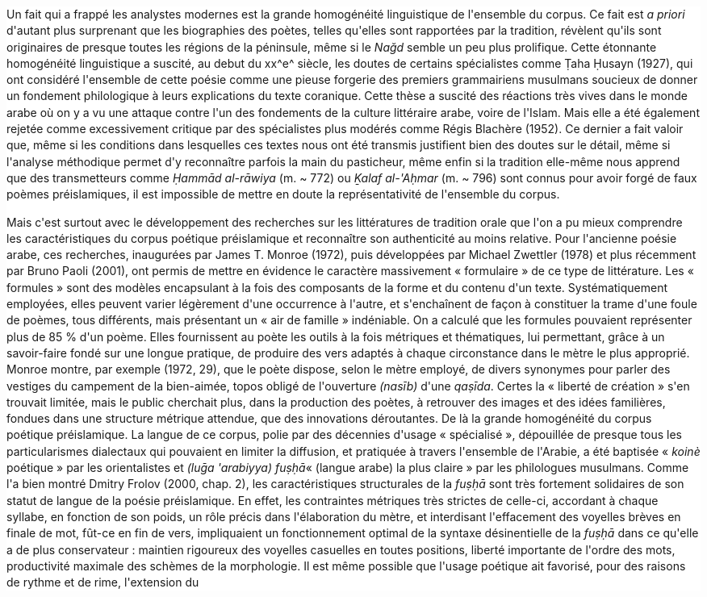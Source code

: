 Un fait qui a frappé les analystes modernes est la grande homogénéité
linguistique de l'ensemble du corpus. Ce fait est *a priori* d'autant
plus surprenant que les biographies des poètes, telles qu'elles sont
rapportées par la tradition, révèlent qu'ils sont originaires de presque
toutes les régions de la péninsule, même si le *Nağd* semble un peu plus
prolifique. Cette étonnante homogénéité linguistique a suscité, au debut
du xx^e^ siècle, les doutes de certains spécialistes comme Ṭaha Ḥusayn
(1927), qui ont considéré l'ensemble de cette poésie comme une pieuse
forgerie des premiers grammairiens musulmans soucieux de donner un
fondement philologique à leurs explications du texte coranique. Cette
thèse a suscité des réactions très vives dans le monde arabe où on y a
vu une attaque contre l'un des fondements de la culture littéraire
arabe, voire de l'Islam. Mais elle a été également rejetée comme
excessivement critique par des spécialistes plus modérés comme Régis
Blachère (1952). Ce dernier a fait valoir que, même si les conditions
dans lesquelles ces textes nous ont été transmis justifient bien des
doutes sur le détail, même si l'analyse méthodique permet d'y
reconnaître parfois la main du pasticheur, même enfin si la tradition
elle-même nous apprend que des transmetteurs comme *Ḥammād al-rāwiya*
(m. \~ 772) ou *Ḵalaf al-'Aḥmar* (m. \~ 796) sont connus pour avoir
forgé de faux poèmes préislamiques, il est impossible de mettre en doute
la représentativité de l'ensemble du corpus.

Mais c'est surtout avec le développement des recherches sur les
littératures de tradition orale que l'on a pu mieux comprendre les
caractéristiques du corpus poétique préislamique et reconnaître son
authenticité au moins relative. Pour l'ancienne poésie arabe, ces
recherches, inaugurées par James T. Monroe (1972), puis développées par
Michael Zwettler (1978) et plus récemment par Bruno Paoli (2001), ont
permis de mettre en évidence le caractère massivement « formulaire » de
ce type de littérature. Les « formules » sont des modèles encapsulant à
la fois des composants de la forme et du contenu d'un texte.
Systématiquement employées, elles peuvent varier légèrement d'une
occurrence à l'autre, et s'enchaînent de façon à constituer la trame
d'une foule de poèmes, tous différents, mais présentant un « air de
famille » indéniable. On a calculé que les formules pouvaient
représenter plus de 85 % d'un poème. Elles fournissent au poète les
outils à la fois métriques et thématiques, lui permettant, grâce à un
savoir-faire fondé sur une longue pratique, de produire des vers adaptés
à chaque circonstance dans le mètre le plus approprié. Monroe montre,
par exemple (1972, 29), que le poète dispose, selon le mètre employé, de
divers synonymes pour parler des vestiges du campement de la bien-aimée,
topos obligé de l'ouverture *(nasīb)* d'une *qaṣīda*. Certes la «
liberté de création » s'en trouvait limitée, mais le public cherchait
plus, dans la production des poètes, à retrouver des images et des idées
familières, fondues dans une structure métrique attendue, que des
innovations déroutantes. De là la grande homogénéité du corpus poétique
préislamique. La langue de ce corpus, polie par des décennies d'usage «
spécialisé », dépouillée de presque tous les particularismes dialectaux
qui pouvaient en limiter la diffusion, et pratiquée à travers l'ensemble
de l'Arabie, a été baptisée « *koinè* poétique » par les orientalistes
et *(luḡa 'arabiyya) fuṣḥā*« (langue arabe) la plus claire » par les
philologues musulmans. Comme l'a bien montré Dmitry Frolov (2000, chap.
2), les caractéristiques structurales de la *fuṣḥā* sont très fortement
solidaires de son statut de langue de la poésie préislamique. En effet,
les contraintes métriques très strictes de celle-ci, accordant à chaque
syllabe, en fonction de son poids, un rôle précis dans l'élaboration du
mètre, et interdisant l'effacement des voyelles brèves en finale de mot,
fût-ce en fin de vers, impliquaient un fonctionnement optimal de la
syntaxe désinentielle de la *fuṣḥā* dans ce qu'elle a de plus
conservateur : maintien rigoureux des voyelles casuelles en toutes
positions, liberté importante de l'ordre des mots, productivité maximale
des schèmes de la morphologie. Il est même possible que l'usage poétique
ait favorisé, pour des raisons de rythme et de rime, l'extension du